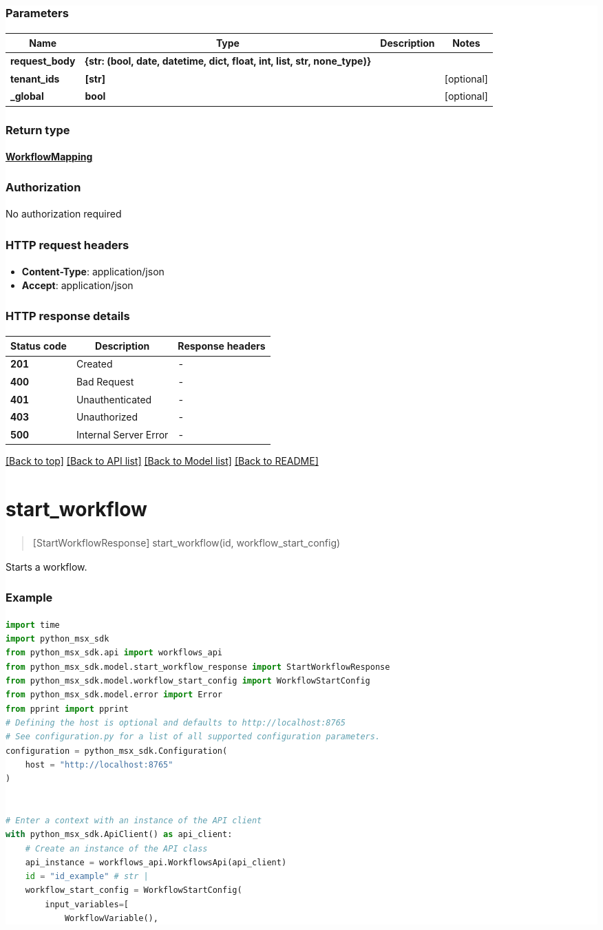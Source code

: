 
### Parameters

Name | Type | Description  | Notes
------------- | ------------- | ------------- | -------------
 **request_body** | **{str: (bool, date, datetime, dict, float, int, list, str, none_type)}**|  |
 **tenant_ids** | **[str]**|  | [optional]
 **_global** | **bool**|  | [optional]

### Return type

[**WorkflowMapping**](WorkflowMapping.md)

### Authorization

No authorization required

### HTTP request headers

 - **Content-Type**: application/json
 - **Accept**: application/json


### HTTP response details
| Status code | Description | Response headers |
|-------------|-------------|------------------|
**201** | Created |  -  |
**400** | Bad Request |  -  |
**401** | Unauthenticated |  -  |
**403** | Unauthorized |  -  |
**500** | Internal Server Error |  -  |

[[Back to top]](#) [[Back to API list]](../README.md#documentation-for-api-endpoints) [[Back to Model list]](../README.md#documentation-for-models) [[Back to README]](../README.md)

# **start_workflow**
> [StartWorkflowResponse] start_workflow(id, workflow_start_config)

Starts a workflow.

### Example

```python
import time
import python_msx_sdk
from python_msx_sdk.api import workflows_api
from python_msx_sdk.model.start_workflow_response import StartWorkflowResponse
from python_msx_sdk.model.workflow_start_config import WorkflowStartConfig
from python_msx_sdk.model.error import Error
from pprint import pprint
# Defining the host is optional and defaults to http://localhost:8765
# See configuration.py for a list of all supported configuration parameters.
configuration = python_msx_sdk.Configuration(
    host = "http://localhost:8765"
)


# Enter a context with an instance of the API client
with python_msx_sdk.ApiClient() as api_client:
    # Create an instance of the API class
    api_instance = workflows_api.WorkflowsApi(api_client)
    id = "id_example" # str | 
    workflow_start_config = WorkflowStartConfig(
        input_variables=[
            WorkflowVariable(),
```